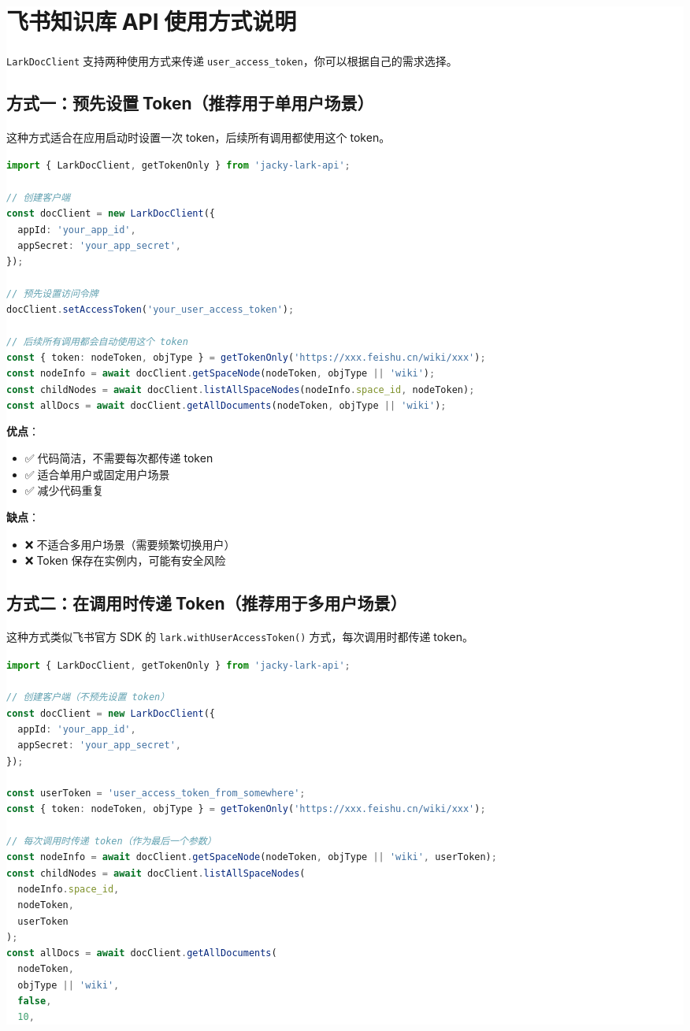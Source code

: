 # 飞书知识库 API 使用方式说明

`LarkDocClient` 支持两种使用方式来传递 `user_access_token`，你可以根据自己的需求选择。

## 方式一：预先设置 Token（推荐用于单用户场景）

这种方式适合在应用启动时设置一次 token，后续所有调用都使用这个 token。

```typescript
import { LarkDocClient, getTokenOnly } from 'jacky-lark-api';

// 创建客户端
const docClient = new LarkDocClient({
  appId: 'your_app_id',
  appSecret: 'your_app_secret',
});

// 预先设置访问令牌
docClient.setAccessToken('your_user_access_token');

// 后续所有调用都会自动使用这个 token
const { token: nodeToken, objType } = getTokenOnly('https://xxx.feishu.cn/wiki/xxx');
const nodeInfo = await docClient.getSpaceNode(nodeToken, objType || 'wiki');
const childNodes = await docClient.listAllSpaceNodes(nodeInfo.space_id, nodeToken);
const allDocs = await docClient.getAllDocuments(nodeToken, objType || 'wiki');
```

**优点**：
- ✅ 代码简洁，不需要每次都传递 token
- ✅ 适合单用户或固定用户场景
- ✅ 减少代码重复

**缺点**：
- ❌ 不适合多用户场景（需要频繁切换用户）
- ❌ Token 保存在实例内，可能有安全风险

## 方式二：在调用时传递 Token（推荐用于多用户场景）

这种方式类似飞书官方 SDK 的 `lark.withUserAccessToken()` 方式，每次调用时都传递 token。

```typescript
import { LarkDocClient, getTokenOnly } from 'jacky-lark-api';

// 创建客户端（不预先设置 token）
const docClient = new LarkDocClient({
  appId: 'your_app_id',
  appSecret: 'your_app_secret',
});

const userToken = 'user_access_token_from_somewhere';
const { token: nodeToken, objType } = getTokenOnly('https://xxx.feishu.cn/wiki/xxx');

// 每次调用时传递 token（作为最后一个参数）
const nodeInfo = await docClient.getSpaceNode(nodeToken, objType || 'wiki', userToken);
const childNodes = await docClient.listAllSpaceNodes(
  nodeInfo.space_id, 
  nodeToken, 
  userToken
);
const allDocs = await docClient.getAllDocuments(
  nodeToken, 
  objType || 'wiki', 
  false, 
  10, 
```